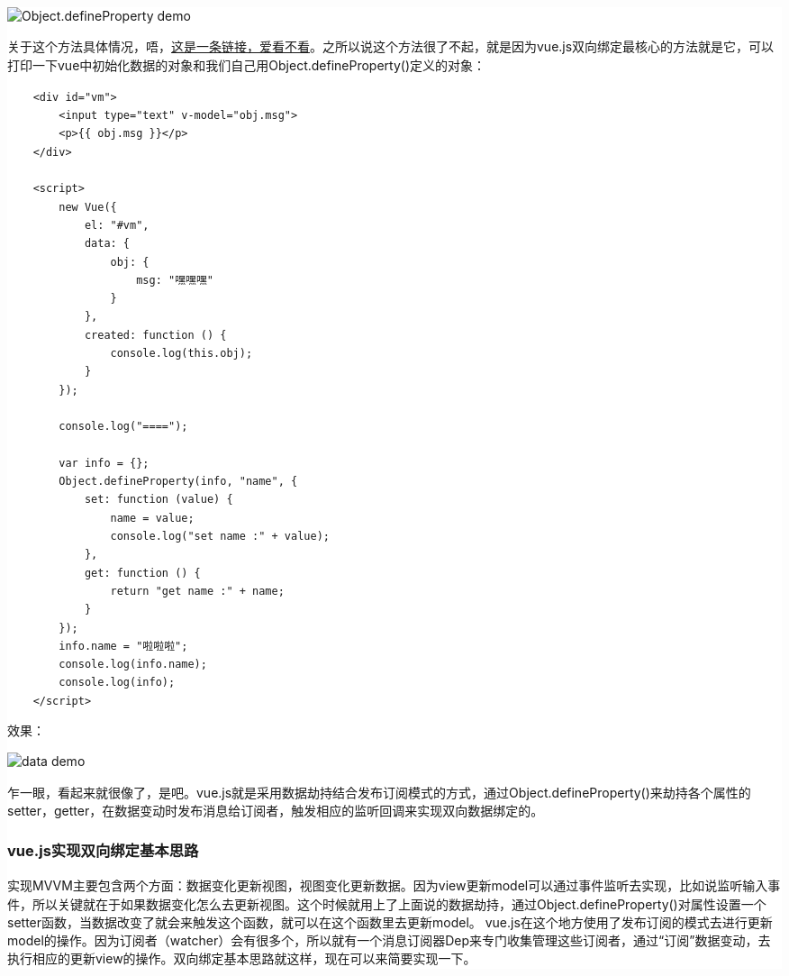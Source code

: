 ![Object.defineProperty demo](https://sirllight.github.io/img/definePro-demo.png)

关于这个方法具体情况，唔，[这是一条链接，爱看不看](https://developer.mozilla.org/zh-CN/docs/Web/JavaScript/Reference/Global_Objects/Object/defineProperty)。之所以说这个方法很了不起，就是因为vue.js双向绑定最核心的方法就是它，可以打印一下vue中初始化数据的对象和我们自己用Object.defineProperty()定义的对象：
```
    <div id="vm">
        <input type="text" v-model="obj.msg">
        <p>{{ obj.msg }}</p>
    </div>

    <script>
        new Vue({
            el: "#vm",
            data: {
                obj: {
                    msg: "嘿嘿嘿"
                }
            },
            created: function () {
                console.log(this.obj);
            }
        });

        console.log("====");

        var info = {};
        Object.defineProperty(info, "name", {
            set: function (value) {
                name = value;
                console.log("set name :" + value);
            },
            get: function () {
                return "get name :" + name;
            }
        });
        info.name = "啦啦啦";
        console.log(info.name);
        console.log(info);
    </script>
```
效果：

![data demo](https://sirllight.github.io/img/data-demo.png)

乍一眼，看起来就很像了，是吧。vue.js就是采用数据劫持结合发布订阅模式的方式，通过Object.defineProperty()来劫持各个属性的setter，getter，在数据变动时发布消息给订阅者，触发相应的监听回调来实现双向数据绑定的。

### vue.js实现双向绑定基本思路

实现MVVM主要包含两个方面：数据变化更新视图，视图变化更新数据。因为view更新model可以通过事件监听去实现，比如说监听输入事件，所以关键就在于如果数据变化怎么去更新视图。这个时候就用上了上面说的数据劫持，通过Object.defineProperty()对属性设置一个setter函数，当数据改变了就会来触发这个函数，就可以在这个函数里去更新model。
vue.js在这个地方使用了发布订阅的模式去进行更新model的操作。因为订阅者（watcher）会有很多个，所以就有一个消息订阅器Dep来专门收集管理这些订阅者，通过“订阅”数据变动，去执行相应的更新view的操作。双向绑定基本思路就这样，现在可以来简要实现一下。
